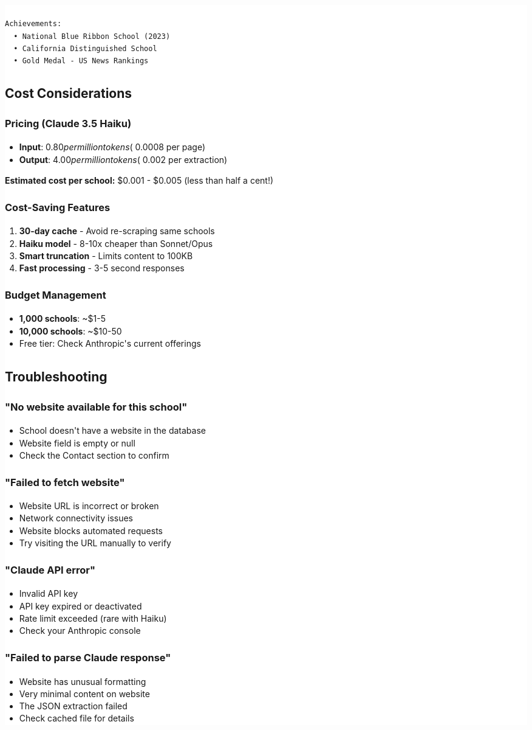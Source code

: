 ```

Achievements:
  • National Blue Ribbon School (2023)
  • California Distinguished School
  • Gold Medal - US News Rankings
```

## Cost Considerations

### Pricing (Claude 3.5 Haiku)
- **Input**: $0.80 per million tokens (~$0.0008 per page)
- **Output**: $4.00 per million tokens (~$0.002 per extraction)

**Estimated cost per school:** $0.001 - $0.005 (less than half a cent!)

### Cost-Saving Features
1. **30-day cache** - Avoid re-scraping same schools
2. **Haiku model** - 8-10x cheaper than Sonnet/Opus
3. **Smart truncation** - Limits content to 100KB
4. **Fast processing** - 3-5 second responses

### Budget Management
- **1,000 schools**: ~$1-5
- **10,000 schools**: ~$10-50
- Free tier: Check Anthropic's current offerings

## Troubleshooting

### "No website available for this school"
- School doesn't have a website in the database
- Website field is empty or null
- Check the Contact section to confirm

### "Failed to fetch website"
- Website URL is incorrect or broken
- Network connectivity issues
- Website blocks automated requests
- Try visiting the URL manually to verify

### "Claude API error"
- Invalid API key
- API key expired or deactivated
- Rate limit exceeded (rare with Haiku)
- Check your Anthropic console

### "Failed to parse Claude response"
- Website has unusual formatting
- Very minimal content on website
- The JSON extraction failed
- Check cached file for details
